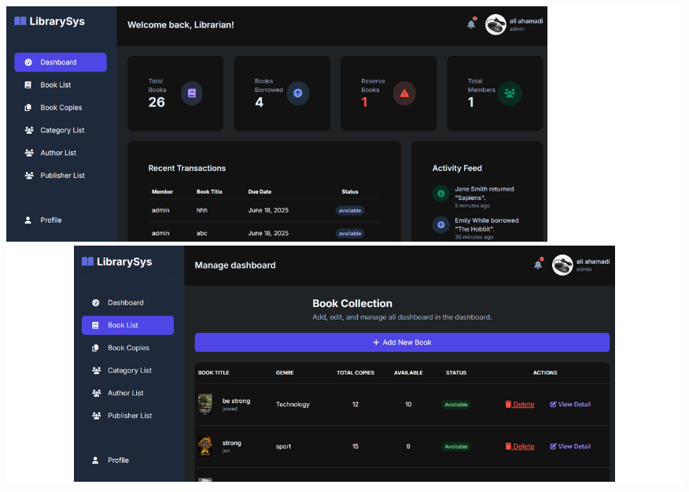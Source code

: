   <img src="./docs/dashboard.png" alt="Database Diagram" width="80%" />
</div>

<div align="center">
  <img src="./docs/book_list.png" alt="Database Diagram" width="80%" />
</div>

<div align="center">